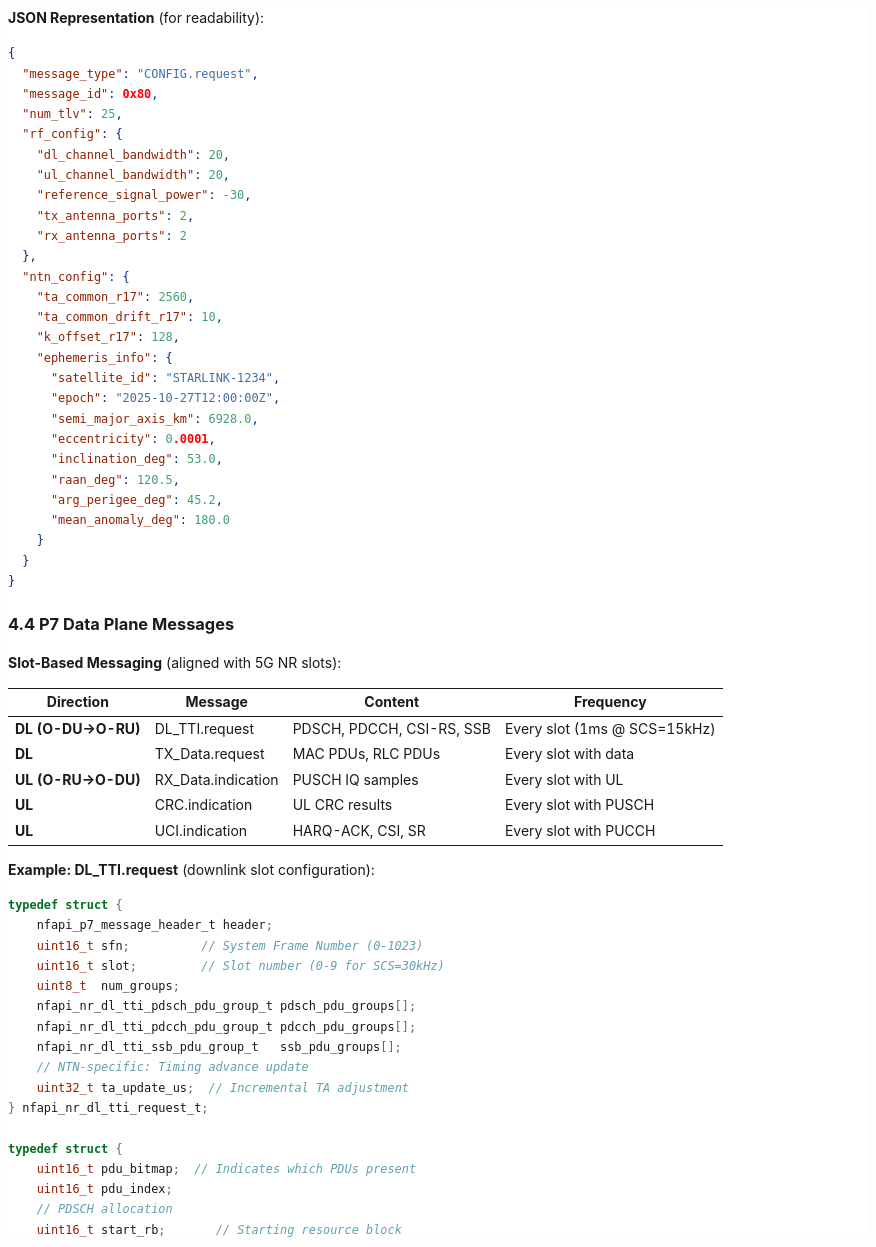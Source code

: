 **JSON Representation** (for readability):
```json
{
  "message_type": "CONFIG.request",
  "message_id": 0x80,
  "num_tlv": 25,
  "rf_config": {
    "dl_channel_bandwidth": 20,
    "ul_channel_bandwidth": 20,
    "reference_signal_power": -30,
    "tx_antenna_ports": 2,
    "rx_antenna_ports": 2
  },
  "ntn_config": {
    "ta_common_r17": 2560,
    "ta_common_drift_r17": 10,
    "k_offset_r17": 128,
    "ephemeris_info": {
      "satellite_id": "STARLINK-1234",
      "epoch": "2025-10-27T12:00:00Z",
      "semi_major_axis_km": 6928.0,
      "eccentricity": 0.0001,
      "inclination_deg": 53.0,
      "raan_deg": 120.5,
      "arg_perigee_deg": 45.2,
      "mean_anomaly_deg": 180.0
    }
  }
}
```

### 4.4 P7 Data Plane Messages

**Slot-Based Messaging** (aligned with 5G NR slots):

| Direction | Message | Content | Frequency |
|-----------|---------|---------|-----------|
| **DL (O-DU→O-RU)** | DL_TTI.request | PDSCH, PDCCH, CSI-RS, SSB | Every slot (1ms @ SCS=15kHz) |
| **DL** | TX_Data.request | MAC PDUs, RLC PDUs | Every slot with data |
| **UL (O-RU→O-DU)** | RX_Data.indication | PUSCH IQ samples | Every slot with UL |
| **UL** | CRC.indication | UL CRC results | Every slot with PUSCH |
| **UL** | UCI.indication | HARQ-ACK, CSI, SR | Every slot with PUCCH |

**Example: DL_TTI.request** (downlink slot configuration):
```c
typedef struct {
    nfapi_p7_message_header_t header;
    uint16_t sfn;          // System Frame Number (0-1023)
    uint16_t slot;         // Slot number (0-9 for SCS=30kHz)
    uint8_t  num_groups;
    nfapi_nr_dl_tti_pdsch_pdu_group_t pdsch_pdu_groups[];
    nfapi_nr_dl_tti_pdcch_pdu_group_t pdcch_pdu_groups[];
    nfapi_nr_dl_tti_ssb_pdu_group_t   ssb_pdu_groups[];
    // NTN-specific: Timing advance update
    uint32_t ta_update_us;  // Incremental TA adjustment
} nfapi_nr_dl_tti_request_t;

typedef struct {
    uint16_t pdu_bitmap;  // Indicates which PDUs present
    uint16_t pdu_index;
    // PDSCH allocation
    uint16_t start_rb;       // Starting resource block
```